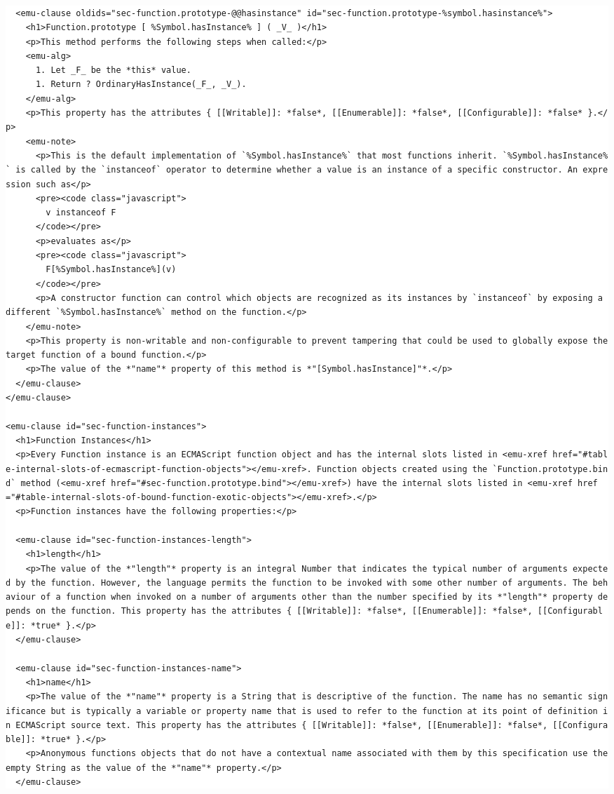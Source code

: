       <emu-clause oldids="sec-function.prototype-@@hasinstance" id="sec-function.prototype-%symbol.hasinstance%">
        <h1>Function.prototype [ %Symbol.hasInstance% ] ( _V_ )</h1>
        <p>This method performs the following steps when called:</p>
        <emu-alg>
          1. Let _F_ be the *this* value.
          1. Return ? OrdinaryHasInstance(_F_, _V_).
        </emu-alg>
        <p>This property has the attributes { [[Writable]]: *false*, [[Enumerable]]: *false*, [[Configurable]]: *false* }.</p>
        <emu-note>
          <p>This is the default implementation of `%Symbol.hasInstance%` that most functions inherit. `%Symbol.hasInstance%` is called by the `instanceof` operator to determine whether a value is an instance of a specific constructor. An expression such as</p>
          <pre><code class="javascript">
            v instanceof F
          </code></pre>
          <p>evaluates as</p>
          <pre><code class="javascript">
            F[%Symbol.hasInstance%](v)
          </code></pre>
          <p>A constructor function can control which objects are recognized as its instances by `instanceof` by exposing a different `%Symbol.hasInstance%` method on the function.</p>
        </emu-note>
        <p>This property is non-writable and non-configurable to prevent tampering that could be used to globally expose the target function of a bound function.</p>
        <p>The value of the *"name"* property of this method is *"[Symbol.hasInstance]"*.</p>
      </emu-clause>
    </emu-clause>

    <emu-clause id="sec-function-instances">
      <h1>Function Instances</h1>
      <p>Every Function instance is an ECMAScript function object and has the internal slots listed in <emu-xref href="#table-internal-slots-of-ecmascript-function-objects"></emu-xref>. Function objects created using the `Function.prototype.bind` method (<emu-xref href="#sec-function.prototype.bind"></emu-xref>) have the internal slots listed in <emu-xref href="#table-internal-slots-of-bound-function-exotic-objects"></emu-xref>.</p>
      <p>Function instances have the following properties:</p>

      <emu-clause id="sec-function-instances-length">
        <h1>length</h1>
        <p>The value of the *"length"* property is an integral Number that indicates the typical number of arguments expected by the function. However, the language permits the function to be invoked with some other number of arguments. The behaviour of a function when invoked on a number of arguments other than the number specified by its *"length"* property depends on the function. This property has the attributes { [[Writable]]: *false*, [[Enumerable]]: *false*, [[Configurable]]: *true* }.</p>
      </emu-clause>

      <emu-clause id="sec-function-instances-name">
        <h1>name</h1>
        <p>The value of the *"name"* property is a String that is descriptive of the function. The name has no semantic significance but is typically a variable or property name that is used to refer to the function at its point of definition in ECMAScript source text. This property has the attributes { [[Writable]]: *false*, [[Enumerable]]: *false*, [[Configurable]]: *true* }.</p>
        <p>Anonymous functions objects that do not have a contextual name associated with them by this specification use the empty String as the value of the *"name"* property.</p>
      </emu-clause>
